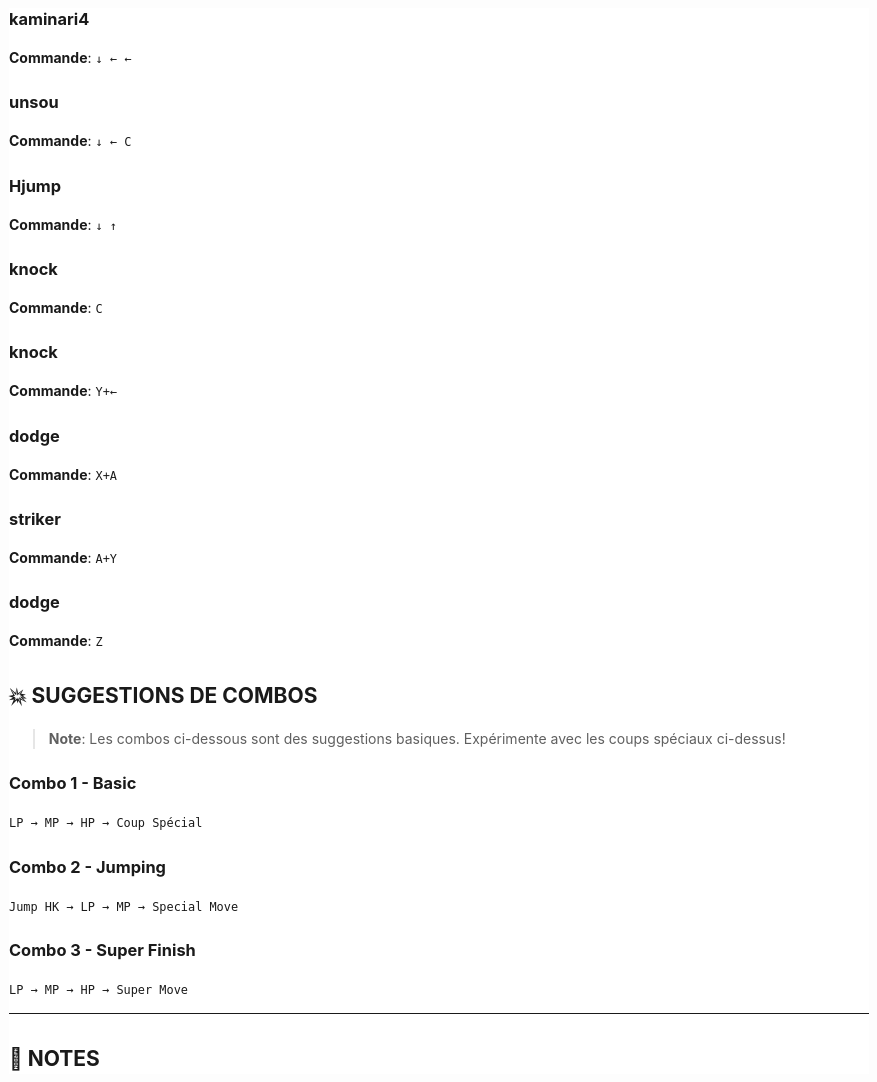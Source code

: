 ### kaminari4
**Commande**: `↓ ← ←`

### unsou
**Commande**: `↓ ← C`

### Hjump
**Commande**: `↓ ↑`

### knock
**Commande**: `C`

### knock
**Commande**: `Y+←`

### dodge
**Commande**: `X+A`

### striker
**Commande**: `A+Y`

### dodge
**Commande**: `Z`


## 💥 SUGGESTIONS DE COMBOS

> **Note**: Les combos ci-dessous sont des suggestions basiques. Expérimente avec les coups spéciaux ci-dessus!

### Combo 1 - Basic
```
LP → MP → HP → Coup Spécial
```

### Combo 2 - Jumping
```
Jump HK → LP → MP → Special Move
```

### Combo 3 - Super Finish
```
LP → MP → HP → Super Move
```

---

## 📝 NOTES
